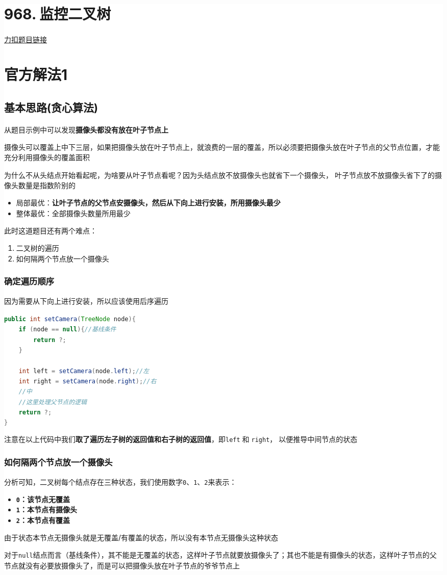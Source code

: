 # 968. 监控二叉树

[力扣题目链接](https://leetcode-cn.com/problems/binary-tree-cameras/)


# 官方解法1

## 基本思路(贪心算法)

从题目示例中可以发现<strong>摄像头都没有放在叶子节点上</strong>

摄像头可以覆盖上中下三层，如果把摄像头放在叶子节点上，就浪费的一层的覆盖，所以必须要把摄像头放在叶子节点的父节点位置，才能充分利用摄像头的覆盖面积

为什么不从头结点开始看起呢，为啥要从叶子节点看呢？因为头结点放不放摄像头也就省下一个摄像头， 叶子节点放不放摄像头省下了的摄像头数量是指数阶别的

- 局部最优：<strong>让叶子节点的父节点安摄像头，然后从下向上进行安装，所用摄像头最少</strong>
- 整体最优：全部摄像头数量所用最少

此时这道题目还有两个难点：

1. 二叉树的遍历
2. 如何隔两个节点放一个摄像头

### 确定遍历顺序

因为需要从下向上进行安装，所以应该使用后序遍历

```java
public int setCamera(TreeNode node){
    if (node == null){//基线条件
        return ?;
    }

    int left = setCamera(node.left);//左
    int right = setCamera(node.right);//右
    //中
    //这里处理父节点的逻辑
    return ?;
}
```

注意在以上代码中我们<strong>取了遍历左子树的返回值和右子树的返回值</strong>，即`left` 和 `right`， 以便推导中间节点的状态

### 如何隔两个节点放一个摄像头

分析可知，二叉树每个结点存在三种状态，我们使用数字`0`、`1`、`2`来表示：

- <strong>`0`：该节点无覆盖</strong>
- <strong>`1`：本节点有摄像头</strong>
- <strong>`2`：本节点有覆盖</strong>

由于状态本节点无摄像头就是无覆盖/有覆盖的状态，所以没有本节点无摄像头这种状态

对于`null`结点而言（基线条件），其不能是无覆盖的状态，这样叶子节点就要放摄像头了；其也不能是有摄像头的状态，这样叶子节点的父节点就没有必要放摄像头了，而是可以把摄像头放在叶子节点的爷爷节点上
